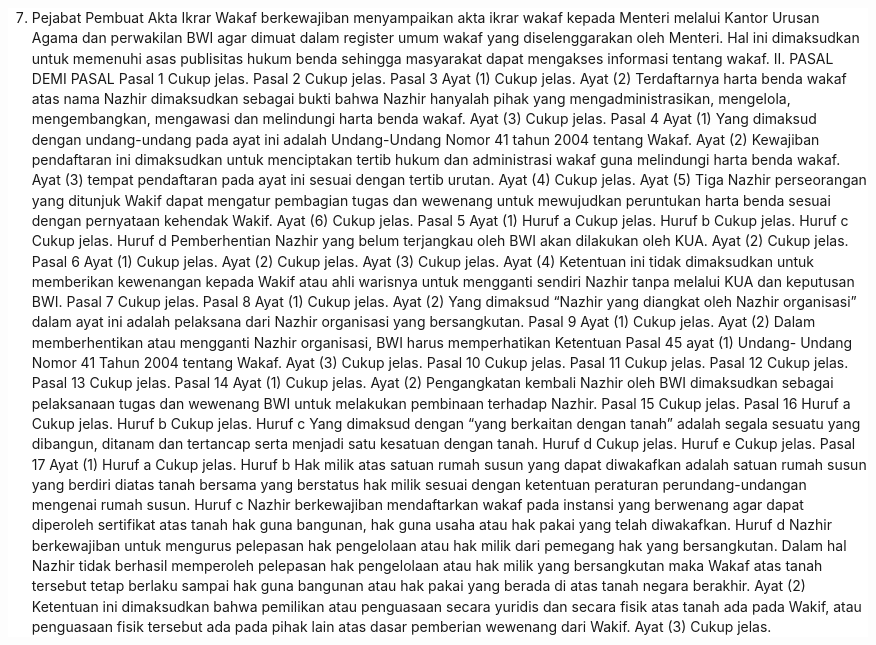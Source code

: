 7. Pejabat Pembuat Akta Ikrar Wakaf berkewajiban menyampaikan akta ikrar wakaf kepada Menteri melalui Kantor Urusan Agama dan perwakilan BWI agar dimuat dalam register umum wakaf yang diselenggarakan oleh Menteri. Hal ini dimaksudkan untuk memenuhi asas publisitas hukum benda sehingga masyarakat dapat mengakses informasi tentang wakaf. II. PASAL DEMI PASAL
Pasal 1
Cukup jelas.
Pasal 2
Cukup jelas.
Pasal 3
Ayat (1) Cukup jelas. Ayat (2) Terdaftarnya harta benda wakaf atas nama Nazhir dimaksudkan sebagai bukti bahwa Nazhir hanyalah pihak yang mengadministrasikan, mengelola, mengembangkan, mengawasi dan melindungi harta benda wakaf. Ayat (3) Cukup jelas.
Pasal 4
Ayat (1) Yang dimaksud dengan undang-undang pada ayat ini adalah Undang-Undang Nomor 41 tahun 2004 tentang Wakaf. Ayat (2) Kewajiban pendaftaran ini dimaksudkan untuk menciptakan tertib hukum dan administrasi wakaf guna melindungi harta benda wakaf. Ayat (3) tempat pendaftaran pada ayat ini sesuai dengan tertib urutan. Ayat (4) Cukup jelas. Ayat (5) Tiga Nazhir perseorangan yang ditunjuk Wakif dapat mengatur pembagian tugas dan wewenang untuk mewujudkan peruntukan harta benda sesuai dengan pernyataan kehendak Wakif. Ayat (6) Cukup jelas.
Pasal 5
Ayat (1) Huruf a Cukup jelas. Huruf b Cukup jelas. Huruf c Cukup jelas. Huruf d Pemberhentian Nazhir yang belum terjangkau oleh BWI akan dilakukan oleh KUA. Ayat (2) Cukup jelas.
Pasal 6
Ayat (1) Cukup jelas. Ayat (2) Cukup jelas. Ayat (3) Cukup jelas. Ayat (4) Ketentuan ini tidak dimaksudkan untuk memberikan kewenangan kepada Wakif atau ahli warisnya untuk mengganti sendiri Nazhir tanpa melalui KUA dan keputusan BWI.
Pasal 7
Cukup jelas.
Pasal 8
Ayat (1) Cukup jelas. Ayat (2) Yang dimaksud “Nazhir yang diangkat oleh Nazhir organisasi” dalam ayat ini adalah pelaksana dari Nazhir organisasi yang bersangkutan.
Pasal 9
Ayat (1) Cukup jelas. Ayat (2) Dalam memberhentikan atau mengganti Nazhir organisasi, BWI harus memperhatikan Ketentuan Pasal 45 ayat (1) Undang- Undang Nomor 41 Tahun 2004 tentang Wakaf. Ayat (3) Cukup jelas.
Pasal 10
Cukup jelas.
Pasal 11
Cukup jelas.
Pasal 12
Cukup jelas.
Pasal 13
Cukup jelas.
Pasal 14
Ayat (1) Cukup jelas. Ayat (2) Pengangkatan kembali Nazhir oleh BWI dimaksudkan sebagai pelaksanaan tugas dan wewenang BWI untuk melakukan pembinaan terhadap Nazhir.
Pasal 15
Cukup jelas.
Pasal 16
Huruf a Cukup jelas. Huruf b Cukup jelas. Huruf c Yang dimaksud dengan “yang berkaitan dengan tanah” adalah segala sesuatu yang dibangun, ditanam dan tertancap serta menjadi satu kesatuan dengan tanah. Huruf d Cukup jelas. Huruf e Cukup jelas.
Pasal 17
Ayat (1) Huruf a Cukup jelas. Huruf b Hak milik atas satuan rumah susun yang dapat diwakafkan adalah satuan rumah susun yang berdiri diatas tanah bersama yang berstatus hak milik sesuai dengan ketentuan peraturan perundang-undangan mengenai rumah susun. Huruf c Nazhir berkewajiban mendaftarkan wakaf pada instansi yang berwenang agar dapat diperoleh sertifikat atas tanah hak guna bangunan, hak guna usaha atau hak pakai yang telah diwakafkan. Huruf d Nazhir berkewajiban untuk mengurus pelepasan hak pengelolaan atau hak milik dari pemegang hak yang bersangkutan. Dalam hal Nazhir tidak berhasil memperoleh pelepasan hak pengelolaan atau hak milik yang bersangkutan maka Wakaf atas tanah tersebut tetap berlaku sampai hak guna bangunan atau hak pakai yang berada di atas tanah negara berakhir. Ayat (2) Ketentuan ini dimaksudkan bahwa pemilikan atau penguasaan secara yuridis dan secara fisik atas tanah ada pada Wakif, atau penguasaan fisik tersebut ada pada pihak lain atas dasar pemberian wewenang dari Wakif. Ayat (3) Cukup jelas.